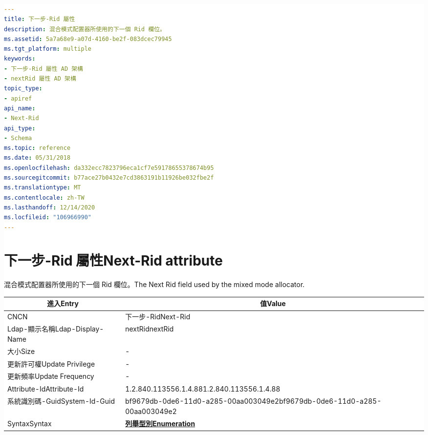 ```yaml
---
title: 下一步-Rid 屬性
description: 混合模式配置器所使用的下一個 Rid 欄位。
ms.assetid: 5a7a68e9-a07d-4160-be2f-083dcec79945
ms.tgt_platform: multiple
keywords:
- 下一步-Rid 屬性 AD 架構
- nextRid 屬性 AD 架構
topic_type:
- apiref
api_name:
- Next-Rid
api_type:
- Schema
ms.topic: reference
ms.date: 05/31/2018
ms.openlocfilehash: da332ecc7823796eca1cf7e59178655378674b95
ms.sourcegitcommit: b77ace27b0432e7cd3863191b11926be032fbe2f
ms.translationtype: MT
ms.contentlocale: zh-TW
ms.lasthandoff: 12/14/2020
ms.locfileid: "106966990"
---
```

# <a name="next-rid-attribute"></a><span data-ttu-id="b7b0b-105">下一步-Rid 屬性</span><span class="sxs-lookup"><span data-stu-id="b7b0b-105">Next-Rid attribute</span></span>

<span data-ttu-id="b7b0b-106">混合模式配置器所使用的下一個 Rid 欄位。</span><span class="sxs-lookup"><span data-stu-id="b7b0b-106">The Next Rid field used by the mixed mode allocator.</span></span>



| <span data-ttu-id="b7b0b-107">進入</span><span class="sxs-lookup"><span data-stu-id="b7b0b-107">Entry</span></span> | <span data-ttu-id="b7b0b-108">值</span><span class="sxs-lookup"><span data-stu-id="b7b0b-108">Value</span></span> |
|-------------------|--------------------------------------|
| <span data-ttu-id="b7b0b-109">CN</span><span class="sxs-lookup"><span data-stu-id="b7b0b-109">CN</span></span>                | <span data-ttu-id="b7b0b-110">下一步-Rid</span><span class="sxs-lookup"><span data-stu-id="b7b0b-110">Next-Rid</span></span>                             |
| <span data-ttu-id="b7b0b-111">Ldap-顯示名稱</span><span class="sxs-lookup"><span data-stu-id="b7b0b-111">Ldap-Display-Name</span></span> | <span data-ttu-id="b7b0b-112">nextRid</span><span class="sxs-lookup"><span data-stu-id="b7b0b-112">nextRid</span></span>                              |
| <span data-ttu-id="b7b0b-113">大小</span><span class="sxs-lookup"><span data-stu-id="b7b0b-113">Size</span></span>              | \-                                   |
| <span data-ttu-id="b7b0b-114">更新許可權</span><span class="sxs-lookup"><span data-stu-id="b7b0b-114">Update Privilege</span></span>  | \-                                   |
| <span data-ttu-id="b7b0b-115">更新頻率</span><span class="sxs-lookup"><span data-stu-id="b7b0b-115">Update Frequency</span></span>  | \-                                   |
| <span data-ttu-id="b7b0b-116">Attribute-Id</span><span class="sxs-lookup"><span data-stu-id="b7b0b-116">Attribute-Id</span></span>      | <span data-ttu-id="b7b0b-117">1.2.840.113556.1.4.88</span><span class="sxs-lookup"><span data-stu-id="b7b0b-117">1.2.840.113556.1.4.88</span></span>                |
| <span data-ttu-id="b7b0b-118">系統識別碼-Guid</span><span class="sxs-lookup"><span data-stu-id="b7b0b-118">System-Id-Guid</span></span>    | <span data-ttu-id="b7b0b-119">bf9679db-0de6-11d0-a285-00aa003049e2</span><span class="sxs-lookup"><span data-stu-id="b7b0b-119">bf9679db-0de6-11d0-a285-00aa003049e2</span></span> |
| <span data-ttu-id="b7b0b-120">Syntax</span><span class="sxs-lookup"><span data-stu-id="b7b0b-120">Syntax</span></span>            | [<span data-ttu-id="b7b0b-121">**列舉型別**</span><span class="sxs-lookup"><span data-stu-id="b7b0b-121">**Enumeration**</span></span>](s-enumeration.md) |

